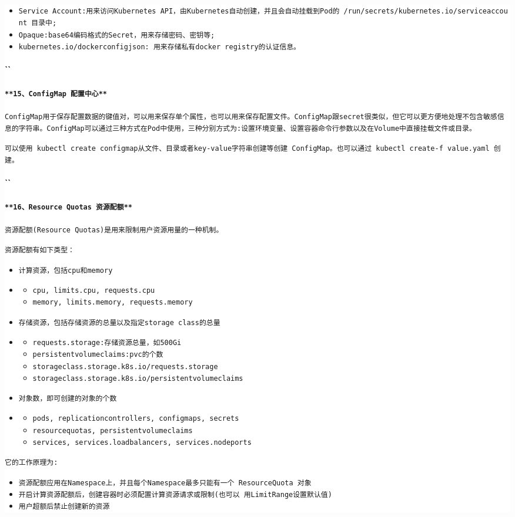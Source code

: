 - `Service Account:用来访问Kubernetes API，由Kubernetes自动创建，并且会自动挂载到Pod的 /run/secrets/kubernetes.io/serviceaccount 目录中;`
- `Opaque:base64编码格式的Secret，用来存储密码、密钥等;`
- `kubernetes.io/dockerconfigjson: 用来存储私有docker registry的认证信息。`

#### `` 

#### `**15、ConfigMap 配置中心**`

`ConfigMap用于保存配置数据的键值对，可以用来保存单个属性，也可以用来保存配置文件。ConfigMap跟secret很类似，但它可以更方便地处理不包含敏感信息的字符串。ConfigMap可以通过三种方式在Pod中使用，三种分别方式为:设置环境变量、设置容器命令行参数以及在Volume中直接挂载文件或目录。`

`可以使用 kubectl create configmap从文件、目录或者key-value字符串创建等创建 ConfigMap。也可以通过 kubectl create-f value.yaml 创建。`

#### `` 

#### `**16、Resource Quotas 资源配额**`

`资源配额(Resource Quotas)是用来限制用户资源用量的一种机制。`

`资源配额有如下类型：`

- `计算资源，包括cpu和memory`

- - `cpu, limits.cpu, requests.cpu`
  - `memory, limits.memory, requests.memory`

- `存储资源，包括存储资源的总量以及指定storage class的总量`

- - `requests.storage:存储资源总量，如500Gi`
  - `persistentvolumeclaims:pvc的个数`
  - `storageclass.storage.k8s.io/requests.storage`
  - `storageclass.storage.k8s.io/persistentvolumeclaims`

- `对象数，即可创建的对象的个数`

- - `pods, replicationcontrollers, configmaps, secrets`
  - `resourcequotas, persistentvolumeclaims`
  - `services, services.loadbalancers, services.nodeports`

`它的工作原理为:`

- `资源配额应用在Namespace上，并且每个Namespace最多只能有一个 ResourceQuota 对象`
- `开启计算资源配额后，创建容器时必须配置计算资源请求或限制(也可以 用LimitRange设置默认值)`
- `用户超额后禁止创建新的资源`
